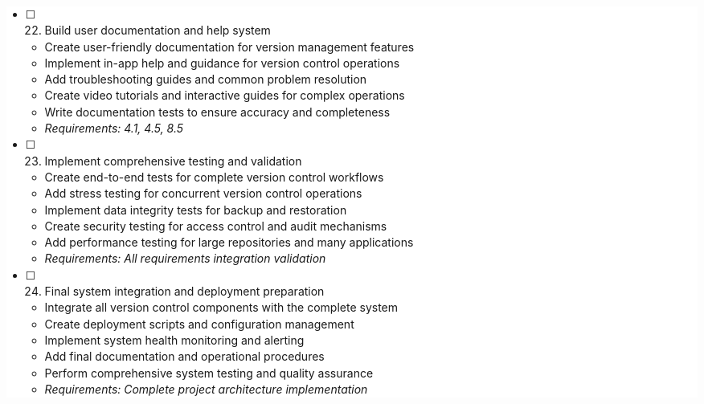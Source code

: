 - [ ] 22. Build user documentation and help system
  - Create user-friendly documentation for version management features
  - Implement in-app help and guidance for version control operations
  - Add troubleshooting guides and common problem resolution
  - Create video tutorials and interactive guides for complex operations
  - Write documentation tests to ensure accuracy and completeness
  - _Requirements: 4.1, 4.5, 8.5_

- [ ] 23. Implement comprehensive testing and validation
  - Create end-to-end tests for complete version control workflows
  - Add stress testing for concurrent version control operations
  - Implement data integrity tests for backup and restoration
  - Create security testing for access control and audit mechanisms
  - Add performance testing for large repositories and many applications
  - _Requirements: All requirements integration validation_

- [ ] 24. Final system integration and deployment preparation
  - Integrate all version control components with the complete system
  - Create deployment scripts and configuration management
  - Implement system health monitoring and alerting
  - Add final documentation and operational procedures
  - Perform comprehensive system testing and quality assurance
  - _Requirements: Complete project architecture implementation_